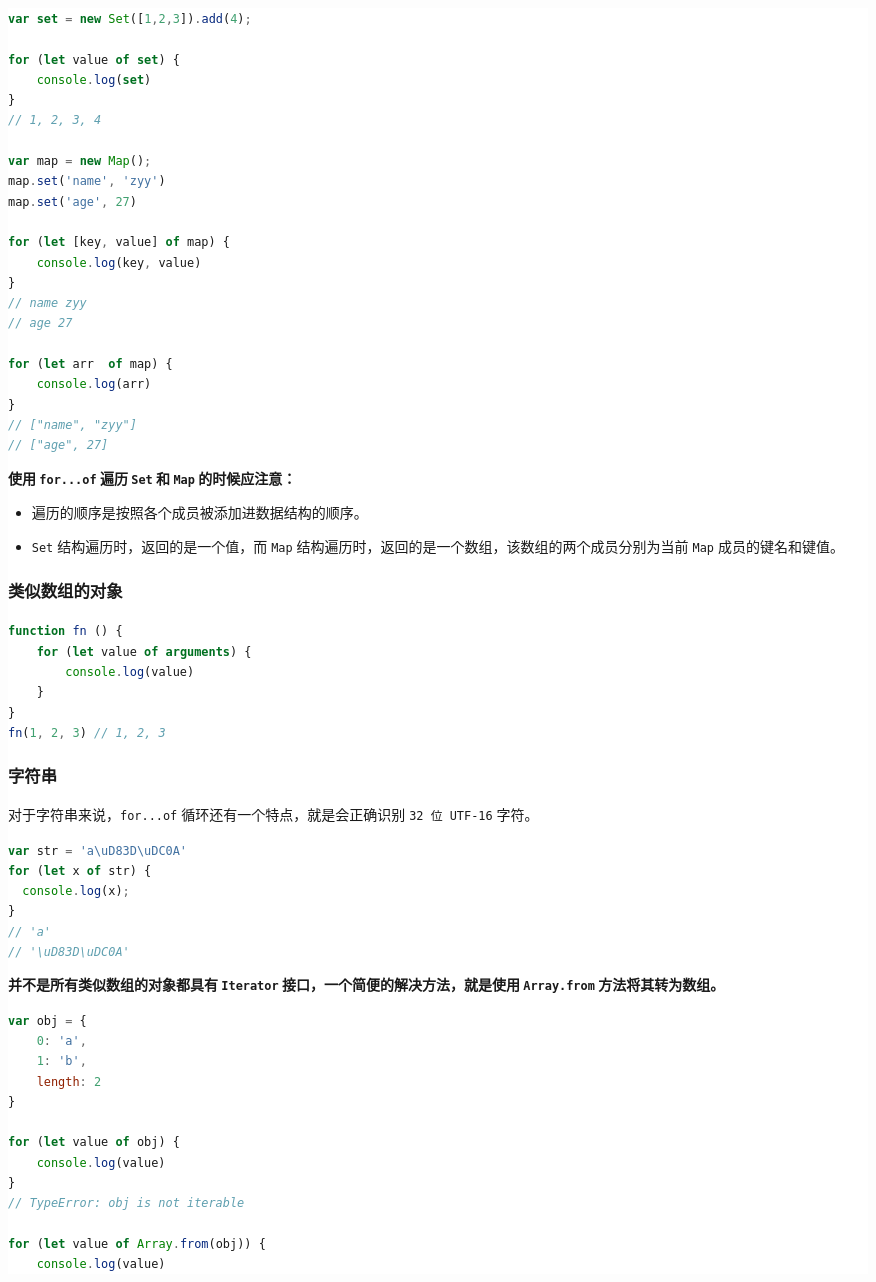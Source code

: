 ```js
var set = new Set([1,2,3]).add(4);

for (let value of set) {
    console.log(set)
}
// 1, 2, 3, 4

var map = new Map();
map.set('name', 'zyy')
map.set('age', 27)

for (let [key, value] of map) {
    console.log(key, value)
}
// name zyy
// age 27

for (let arr  of map) {
    console.log(arr)
}
// ["name", "zyy"]
// ["age", 27]
```

**使用 `for...of` 遍历 `Set` 和 `Map` 的时候应注意：**
* 遍历的顺序是按照各个成员被添加进数据结构的顺序。

* `Set` 结构遍历时，返回的是一个值，而 `Map` 结构遍历时，返回的是一个数组，该数组的两个成员分别为当前 `Map` 成员的键名和键值。

### 类似数组的对象
```js
function fn () {
    for (let value of arguments) {
        console.log(value)
    }
}
fn(1, 2, 3) // 1, 2, 3
```

### 字符串
对于字符串来说，`for...of` 循环还有一个特点，就是会正确识别 `32 位 UTF-16` 字符。
```js
var str = 'a\uD83D\uDC0A'
for (let x of str) {
  console.log(x);
}
// 'a'
// '\uD83D\uDC0A'
```

**并不是所有类似数组的对象都具有 `Iterator` 接口，一个简便的解决方法，就是使用 `Array.from` 方法将其转为数组。**
```js
var obj = {
    0: 'a',
    1: 'b',
    length: 2
}

for (let value of obj) {
    console.log(value)
}
// TypeError: obj is not iterable

for (let value of Array.from(obj)) {
    console.log(value)
```